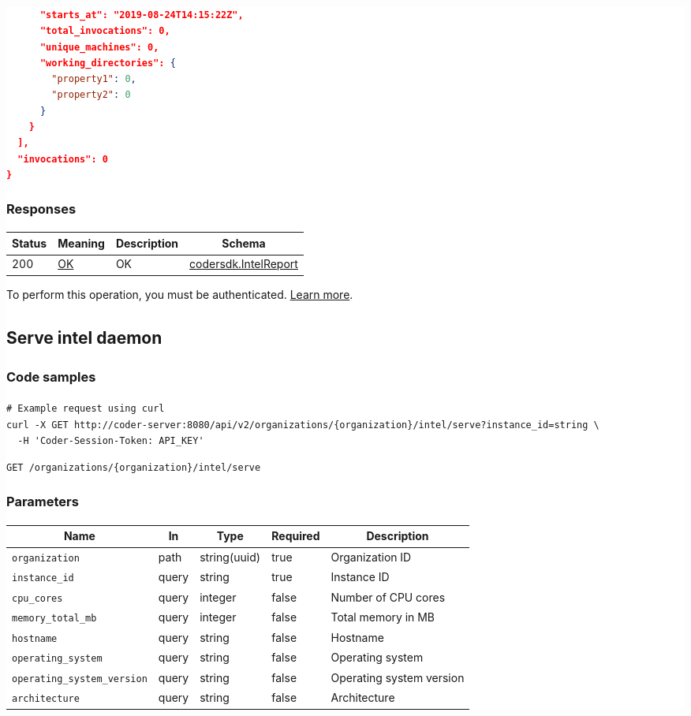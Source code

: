```json
      "starts_at": "2019-08-24T14:15:22Z",
      "total_invocations": 0,
      "unique_machines": 0,
      "working_directories": {
        "property1": 0,
        "property2": 0
      }
    }
  ],
  "invocations": 0
}
```

### Responses

| Status | Meaning                                                 | Description | Schema                                                 |
| ------ | ------------------------------------------------------- | ----------- | ------------------------------------------------------ |
| 200    | [OK](https://tools.ietf.org/html/rfc7231#section-6.3.1) | OK          | [codersdk.IntelReport](schemas.md#codersdkintelreport) |

To perform this operation, you must be authenticated. [Learn more](authentication.md).

## Serve intel daemon

### Code samples

```shell
# Example request using curl
curl -X GET http://coder-server:8080/api/v2/organizations/{organization}/intel/serve?instance_id=string \
  -H 'Coder-Session-Token: API_KEY'
```

`GET /organizations/{organization}/intel/serve`

### Parameters

| Name                       | In    | Type         | Required | Description              |
| -------------------------- | ----- | ------------ | -------- | ------------------------ |
| `organization`             | path  | string(uuid) | true     | Organization ID          |
| `instance_id`              | query | string       | true     | Instance ID              |
| `cpu_cores`                | query | integer      | false    | Number of CPU cores      |
| `memory_total_mb`          | query | integer      | false    | Total memory in MB       |
| `hostname`                 | query | string       | false    | Hostname                 |
| `operating_system`         | query | string       | false    | Operating system         |
| `operating_system_version` | query | string       | false    | Operating system version |
| `architecture`             | query | string       | false    | Architecture             |
